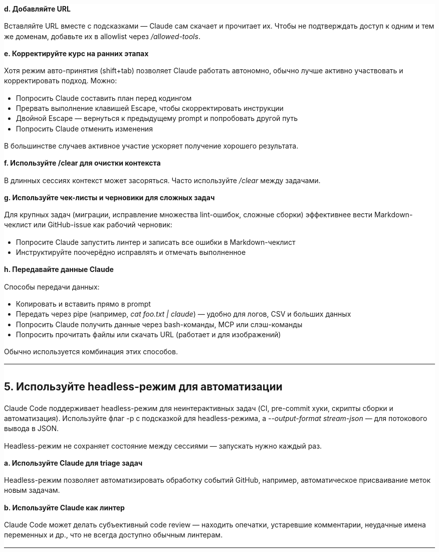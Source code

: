 **d. Добавляйте URL**

Вставляйте URL вместе с подсказками — Claude сам скачает и прочитает их. Чтобы не подтверждать доступ к одним и тем же доменам, добавьте их в allowlist через */allowed-tools*.

**e. Корректируйте курс на ранних этапах**

Хотя режим авто-принятия (shift+tab) позволяет Claude работать автономно, обычно лучше активно участвовать и корректировать подход. Можно:

- Попросить Claude составить план перед кодингом
- Прервать выполнение клавишей Escape, чтобы скорректировать инструкции
- Двойной Escape — вернуться к предыдущему prompt и попробовать другой путь
- Попросить Claude отменить изменения

В большинстве случаев активное участие ускоряет получение хорошего результата.

**f. Используйте /clear для очистки контекста**

В длинных сессиях контекст может засоряться. Часто используйте */clear* между задачами.

**g. Используйте чек-листы и черновики для сложных задач**

Для крупных задач (миграции, исправление множества lint-ошибок, сложные сборки) эффективнее вести Markdown-чеклист или GitHub-issue как рабочий черновик:

- Попросите Claude запустить линтер и записать все ошибки в Markdown-чеклист
- Инструктируйте поочерёдно исправлять и отмечать выполненное

**h. Передавайте данные Claude**

Способы передачи данных:

- Копировать и вставить прямо в prompt
- Передать через pipe (например, *cat foo.txt | claude*) — удобно для логов, CSV и больших данных
- Попросить Claude получить данные через bash-команды, MCP или слэш-команды
- Попросить прочитать файлы или скачать URL (работает и для изображений)

Обычно используется комбинация этих способов.

---

## 5. Используйте headless-режим для автоматизации

Claude Code поддерживает headless-режим для неинтерактивных задач (CI, pre-commit хуки, скрипты сборки и автоматизация). Используйте флаг -p с подсказкой для headless-режима, а *--output-format stream-json* — для потокового вывода в JSON.

Headless-режим не сохраняет состояние между сессиями — запускать нужно каждый раз.

**a. Используйте Claude для triage задач**

Headless-режим позволяет автоматизировать обработку событий GitHub, например, автоматическое присваивание меток новым задачам.

**b. Используйте Claude как линтер**

Claude Code может делать субъективный code review — находить опечатки, устаревшие комментарии, неудачные имена переменных и др., что не всегда доступно обычным линтерам.

---